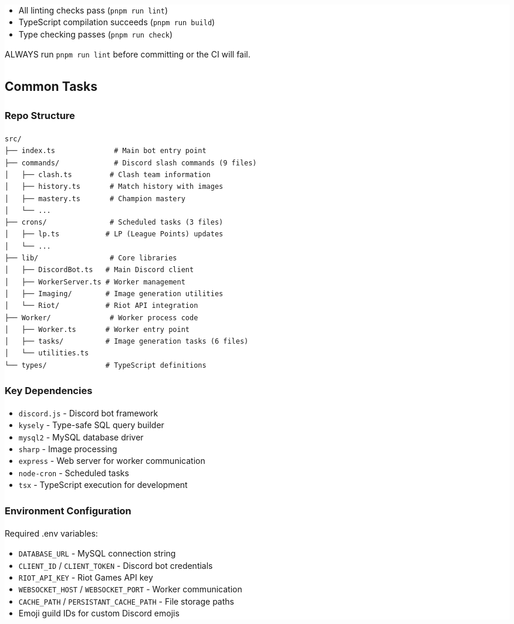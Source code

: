- All linting checks pass (`pnpm run lint`)
- TypeScript compilation succeeds (`pnpm run build`)
- Type checking passes (`pnpm run check`)

ALWAYS run `pnpm run lint` before committing or the CI will fail.

## Common Tasks

### Repo Structure

```
src/
├── index.ts              # Main bot entry point
├── commands/             # Discord slash commands (9 files)
│   ├── clash.ts         # Clash team information
│   ├── history.ts       # Match history with images
│   ├── mastery.ts       # Champion mastery
│   └── ...
├── crons/               # Scheduled tasks (3 files)
│   ├── lp.ts           # LP (League Points) updates
│   └── ...
├── lib/                 # Core libraries
│   ├── DiscordBot.ts   # Main Discord client
│   ├── WorkerServer.ts # Worker management
│   ├── Imaging/        # Image generation utilities
│   └── Riot/           # Riot API integration
├── Worker/              # Worker process code
│   ├── Worker.ts       # Worker entry point
│   ├── tasks/          # Image generation tasks (6 files)
│   └── utilities.ts
└── types/              # TypeScript definitions
```

### Key Dependencies

- `discord.js` - Discord bot framework
- `kysely` - Type-safe SQL query builder
- `mysql2` - MySQL database driver
- `sharp` - Image processing
- `express` - Web server for worker communication
- `node-cron` - Scheduled tasks
- `tsx` - TypeScript execution for development

### Environment Configuration

Required .env variables:

- `DATABASE_URL` - MySQL connection string
- `CLIENT_ID` / `CLIENT_TOKEN` - Discord bot credentials
- `RIOT_API_KEY` - Riot Games API key
- `WEBSOCKET_HOST` / `WEBSOCKET_PORT` - Worker communication
- `CACHE_PATH` / `PERSISTANT_CACHE_PATH` - File storage paths
- Emoji guild IDs for custom Discord emojis
